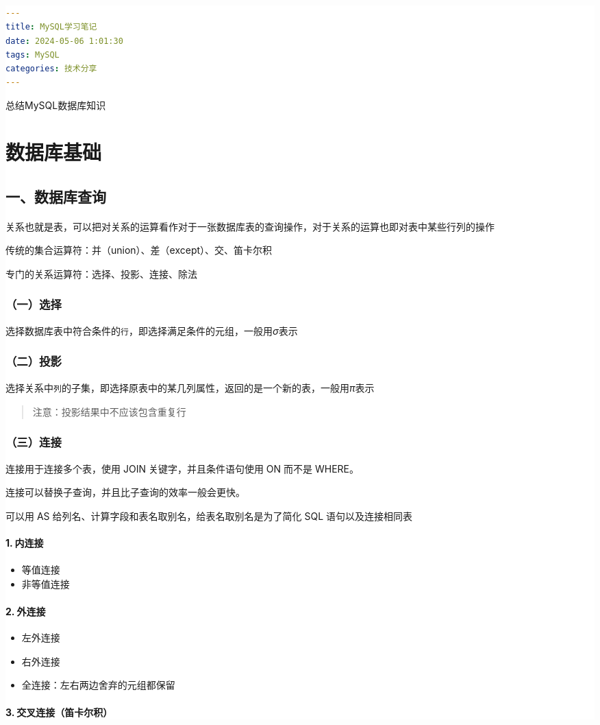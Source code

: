```yaml
---
title: MySQL学习笔记
date: 2024-05-06 1:01:30
tags: MySQL
categories: 技术分享
---
```


总结MySQL数据库知识



# 数据库基础

## 一、数据库查询

关系也就是表，可以把对关系的运算看作对于一张数据库表的查询操作，对于关系的运算也即对表中某些行列的操作

传统的集合运算符：并（union）、差（except）、交、笛卡尔积

专门的关系运算符：选择、投影、连接、除法

### （一）选择

选择数据库表中符合条件的`行`，即选择满足条件的元组，一般用$\sigma$表示

### （二）投影

选择关系中`列`的子集，即选择原表中的某几列属性，返回的是一个新的表，一般用$\pi$表示

> 注意：投影结果中不应该包含重复行

### （三）连接

连接用于连接多个表，使用 JOIN 关键字，并且条件语句使用 ON 而不是 WHERE。

连接可以替换子查询，并且比子查询的效率一般会更快。

可以用 AS 给列名、计算字段和表名取别名，给表名取别名是为了简化 SQL 语句以及连接相同表

#### 1. 内连接

- 等值连接
- 非等值连接

#### 2. 外连接

- 左外连接

- 右外连接
- 全连接：左右两边舍弃的元组都保留

#### 3. 交叉连接（笛卡尔积）

